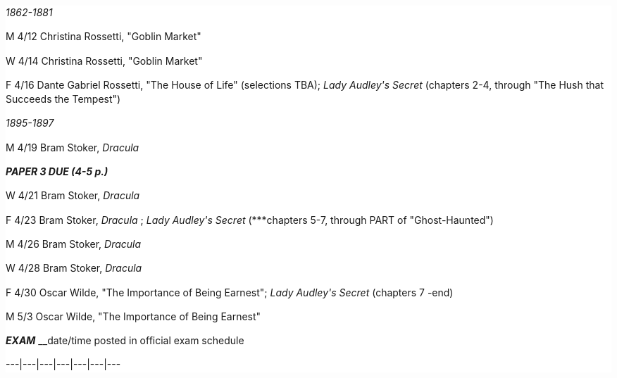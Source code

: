 _1862-1881_

M 4/12 Christina Rossetti, "Goblin Market"

W 4/14 Christina Rossetti, "Goblin Market"

F 4/16 Dante Gabriel Rossetti, "The House of Life" (selections TBA); _Lady
Audley's Secret_ (chapters 2-4, through "The Hush that Succeeds the Tempest")

_1895-1897_

M 4/19 Bram Stoker, _Dracula_

**_PAPER 3 DUE (4-5 p.)_**

W 4/21 Bram Stoker, _Dracula_

F 4/23 Bram Stoker, _Dracula_ ; _Lady Audley's Secret_ (***chapters 5-7,
through PART of "Ghost-Haunted")

M 4/26 Bram Stoker, _Dracula_

W 4/28 Bram Stoker, _Dracula_

F 4/30 Oscar Wilde, "The Importance of Being Earnest"; _Lady Audley's Secret_
(chapters 7 -end)

M 5/3 Oscar Wilde, "The Importance of Being Earnest"

**_EXAM_** __date/time posted in official exam schedule  
  
---|---|---|---|---|---|---

